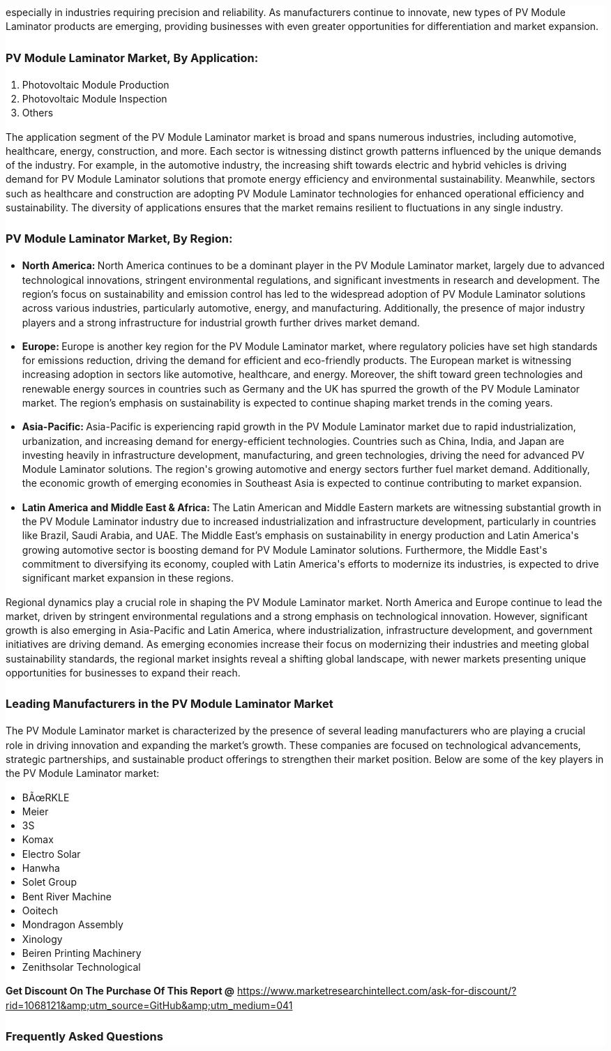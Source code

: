 especially in industries requiring precision and reliability. As manufacturers continue to innovate, new types of PV Module Laminator products are emerging, providing businesses with even greater opportunities for differentiation and market expansion.</p><h3>PV Module Laminator Market,&nbsp;By Application:</h3><ol><li>Photovoltaic Module Production<li> Photovoltaic Module Inspection<li> Others</li></ol><p>The application segment of the PV Module Laminator market is broad and spans numerous industries, including automotive, healthcare, energy, construction, and more. Each sector is witnessing distinct growth patterns influenced by the unique demands of the industry. For example, in the automotive industry, the increasing shift towards electric and hybrid vehicles is driving demand for PV Module Laminator solutions that promote energy efficiency and environmental sustainability. Meanwhile, sectors such as healthcare and construction are adopting PV Module Laminator technologies for enhanced operational efficiency and sustainability. The diversity of applications ensures that the market remains resilient to fluctuations in any single industry.</p><h3>PV Module Laminator Market, By Region:</h3><ul><li><p><strong>North America:&nbsp;</strong>North America continues to be a dominant player in the PV Module Laminator market, largely due to advanced technological innovations, stringent environmental regulations, and significant investments in research and development. The region&rsquo;s focus on sustainability and emission control has led to the widespread adoption of PV Module Laminator solutions across various industries, particularly automotive, energy, and manufacturing. Additionally, the presence of major industry players and a strong infrastructure for industrial growth further drives market demand.</p></li><li><p><strong><strong>Europe:&nbsp;</strong></strong>Europe is another key region for the PV Module Laminator market, where regulatory policies have set high standards for emissions reduction, driving the demand for efficient and eco-friendly products. The European market is witnessing increasing adoption in sectors like automotive, healthcare, and energy. Moreover, the shift toward green technologies and renewable energy sources in countries such as Germany and the UK has spurred the growth of the PV Module Laminator market. The region&rsquo;s emphasis on sustainability is expected to continue shaping market trends in the coming years.</p></li><li><p><strong><strong>Asia-Pacific:&nbsp;</strong></strong>Asia-Pacific is experiencing rapid growth in the PV Module Laminator market due to rapid industrialization, urbanization, and increasing demand for energy-efficient technologies. Countries such as China, India, and Japan are investing heavily in infrastructure development, manufacturing, and green technologies, driving the need for advanced PV Module Laminator solutions. The region's growing automotive and energy sectors further fuel market demand. Additionally, the economic growth of emerging economies in Southeast Asia is expected to continue contributing to market expansion.</p></li><li><p><strong><strong>Latin America and Middle East &amp; Africa:&nbsp;</strong></strong>The Latin American and Middle Eastern markets are witnessing substantial growth in the PV Module Laminator industry due to increased industrialization and infrastructure development, particularly in countries like Brazil, Saudi Arabia, and UAE. The Middle East&rsquo;s emphasis on sustainability in energy production and Latin America's growing automotive sector is boosting demand for PV Module Laminator solutions. Furthermore, the Middle East's commitment to diversifying its economy, coupled with Latin America's efforts to modernize its industries, is expected to drive significant market expansion in these regions.</p></li></ul><p>Regional dynamics play a crucial role in shaping the PV Module Laminator market. North America and Europe continue to lead the market, driven by stringent environmental regulations and a strong emphasis on technological innovation. However, significant growth is also emerging in Asia-Pacific and Latin America, where industrialization, infrastructure development, and government initiatives are driving demand. As emerging economies increase their focus on modernizing their industries and meeting global sustainability standards, the regional market insights reveal a shifting global landscape, with newer markets presenting unique opportunities for businesses to expand their reach.</p><h3><strong>Leading Manufacturers in the PV Module Laminator Market</strong></h3><p>The PV Module Laminator market is characterized by the presence of several leading manufacturers who are playing a crucial role in driving innovation and expanding the market&rsquo;s growth. These companies are focused on technological advancements, strategic partnerships, and sustainable product offerings to strengthen their market position. Below are some of the key players in the PV Module Laminator market:</p></div><div class="article-main__content" data-test-id="publishing-text-block"><ul><li><span class="">BÃœRKLE<li>Meier<li>3S<li>Komax<li>Electro Solar<li>Hanwha<li>Solet Group<li>Bent River Machine<li>Ooitech<li>Mondragon Assembly<li>Xinology<li>Beiren Printing Machinery<li>Zenithsolar Technological</span></li></ul></div><div class="article-main__content" data-test-id="publishing-text-block"><p><span class="font-[700]"><strong>Get Discount On The Purchase Of This Report @</strong> <a href="https://www.marketresearchintellect.com/ask-for-discount/?rid=1068121&amp;utm_source=GitHub&amp;utm_medium=041" data-fr-linked="true">https://www.marketresearchintellect.com/ask-for-discount/?rid=1068121&amp;utm_source=GitHub&amp;utm_medium=041</a></span></p></div><div class="article-main__content" data-test-id="publishing-text-block"><h3><strong>Frequently Asked Questions
